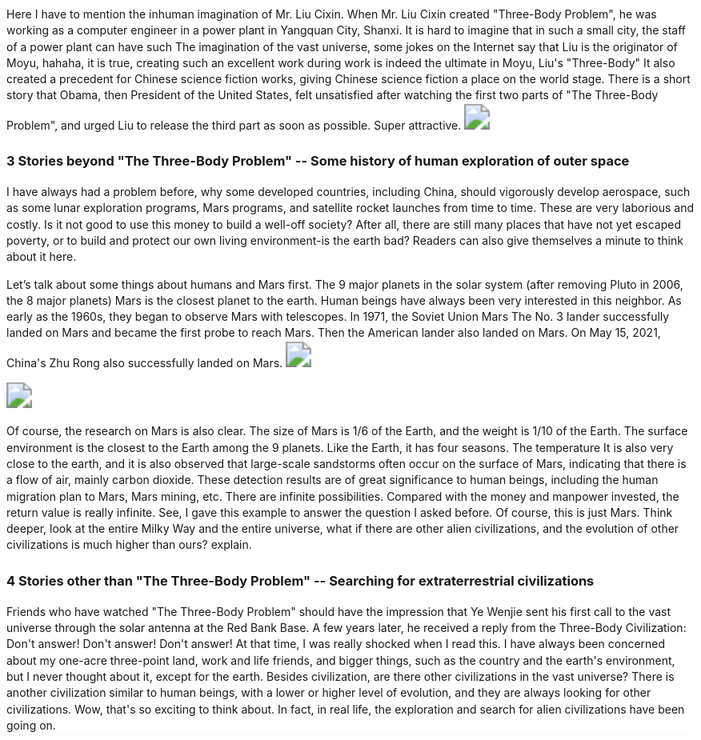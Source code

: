 Here I have to mention the inhuman imagination of Mr. Liu Cixin. When Mr. Liu Cixin created "Three-Body Problem", he was working as a computer engineer in a power plant in Yangquan City, Shanxi. It is hard to imagine that in such a small city, the staff of a power plant can have such The imagination of the vast universe, some jokes on the Internet say that Liu is the originator of Moyu, hahaha, it is true, creating such an excellent work during work is indeed the ultimate in Moyu, Liu's "Three-Body" It also created a precedent for Chinese science fiction works, giving Chinese science fiction a place on the world stage. There is a short story that Obama, then President of the United States, felt unsatisfied after watching the first two parts of "The Three-Body Problem", and urged Liu to release the third part as soon as possible. Super attractive.
<img src="https://cdn.jsdelivr.net/gh/yeliansong/github-blog-PIC/blog-images/9659786187a346098d498a74662d42dc~tplv-k3u1fbpfcp-zoom-1.image" style="zoom:200%;" />

### 3 Stories beyond "The Three-Body Problem" -- Some history of human exploration of outer space

I have always had a problem before, why some developed countries, including China, should vigorously develop aerospace, such as some lunar exploration programs, Mars programs, and satellite rocket launches from time to time. These are very laborious and costly. Is it not good to use this money to build a well-off society? After all, there are still many places that have not yet escaped poverty, or to build and protect our own living environment-is the earth bad? Readers can also give themselves a minute to think about it here.

Let’s talk about some things about humans and Mars first. The 9 major planets in the solar system (after removing Pluto in 2006, the 8 major planets) Mars is the closest planet to the earth. Human beings have always been very interested in this neighbor. As early as the 1960s, they began to observe Mars with telescopes. In 1971, the Soviet Union Mars The No. 3 lander successfully landed on Mars and became the first probe to reach Mars. Then the American lander also landed on Mars. On May 15, 2021, China's Zhu Rong also successfully landed on Mars.
<img src="https://cdn.jsdelivr.net/gh/yeliansong/github-blog-PIC/blog-images/efbfb7d563694748a32c7d89ca12a2f4~tplv-k3u1fbpfcp-zoom-1.image" style="zoom:200%;" />

<img src="https://cdn.jsdelivr.net/gh/yeliansong/github-blog-PIC/blog-images/8829c5a2382844cc835337fe476632c7~tplv-k3u1fbpfcp-zoom-1.image" style="zoom:200%;" />

Of course, the research on Mars is also clear. The size of Mars is 1/6 of the Earth, and the weight is 1/10 of the Earth. The surface environment is the closest to the Earth among the 9 planets. Like the Earth, it has four seasons. The temperature It is also very close to the earth, and it is also observed that large-scale sandstorms often occur on the surface of Mars, indicating that there is a flow of air, mainly carbon dioxide. These detection results are of great significance to human beings, including the human migration plan to Mars, Mars mining, etc. There are infinite possibilities. Compared with the money and manpower invested, the return value is really infinite. See, I gave this example to answer the question I asked before. Of course, this is just Mars. Think deeper, look at the entire Milky Way and the entire universe, what if there are other alien civilizations, and the evolution of other civilizations is much higher than ours? explain.

### 4 Stories other than "The Three-Body Problem" -- Searching for extraterrestrial civilizations

Friends who have watched "The Three-Body Problem" should have the impression that Ye Wenjie sent his first call to the vast universe through the solar antenna at the Red Bank Base. A few years later, he received a reply from the Three-Body Civilization: Don't answer! Don't answer! Don't answer! At that time, I was really shocked when I read this. I have always been concerned about my one-acre three-point land, work and life friends, and bigger things, such as the country and the earth's environment, but I never thought about it, except for the earth. Besides civilization, are there other civilizations in the vast universe? There is another civilization similar to human beings, with a lower or higher level of evolution, and they are always looking for other civilizations. Wow, that's so exciting to think about. In fact, in real life, the exploration and search for alien civilizations have been going on.
